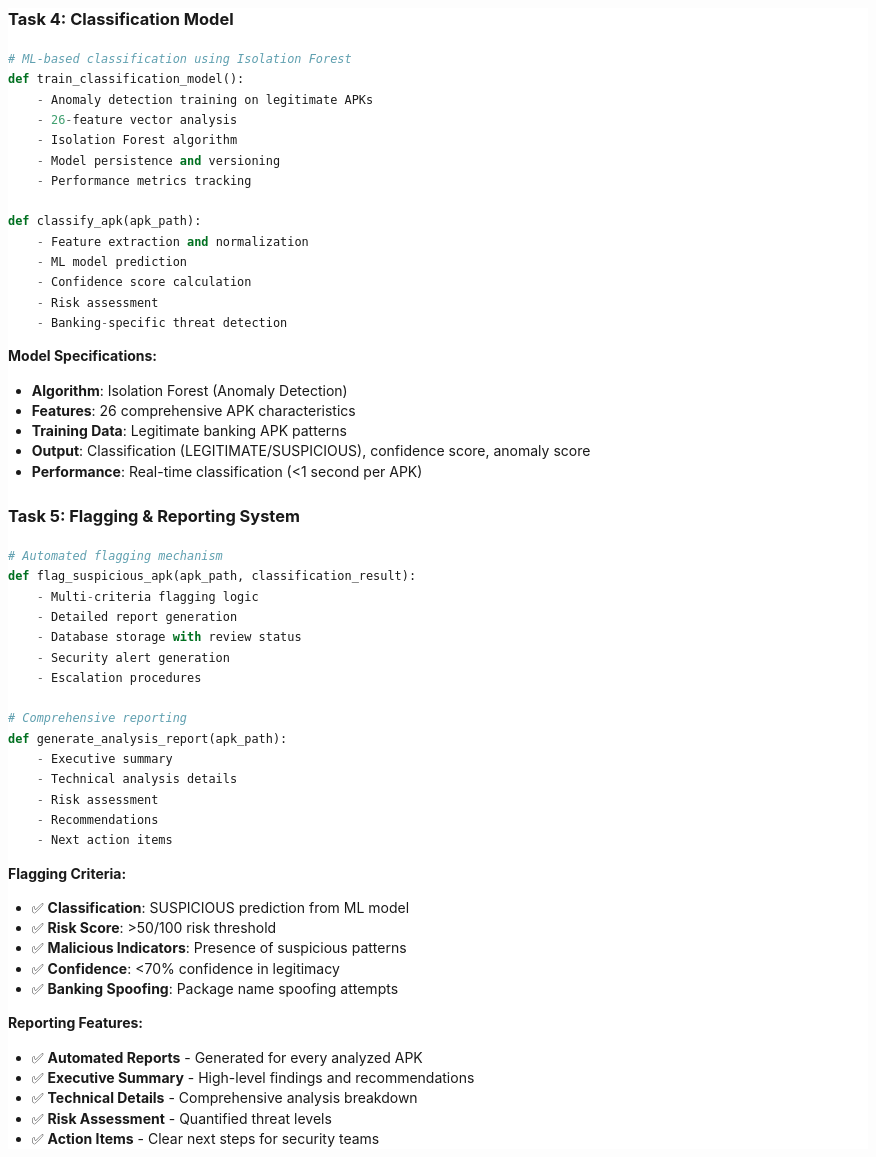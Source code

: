 ### **Task 4: Classification Model**
```python
# ML-based classification using Isolation Forest
def train_classification_model():
    - Anomaly detection training on legitimate APKs
    - 26-feature vector analysis
    - Isolation Forest algorithm
    - Model persistence and versioning
    - Performance metrics tracking

def classify_apk(apk_path):
    - Feature extraction and normalization
    - ML model prediction
    - Confidence score calculation
    - Risk assessment
    - Banking-specific threat detection
```

**Model Specifications:**
- **Algorithm**: Isolation Forest (Anomaly Detection)
- **Features**: 26 comprehensive APK characteristics
- **Training Data**: Legitimate banking APK patterns
- **Output**: Classification (LEGITIMATE/SUSPICIOUS), confidence score, anomaly score
- **Performance**: Real-time classification (<1 second per APK)

### **Task 5: Flagging & Reporting System**
```python
# Automated flagging mechanism
def flag_suspicious_apk(apk_path, classification_result):
    - Multi-criteria flagging logic
    - Detailed report generation
    - Database storage with review status
    - Security alert generation
    - Escalation procedures

# Comprehensive reporting
def generate_analysis_report(apk_path):
    - Executive summary
    - Technical analysis details
    - Risk assessment
    - Recommendations
    - Next action items
```

**Flagging Criteria:**
- ✅ **Classification**: SUSPICIOUS prediction from ML model
- ✅ **Risk Score**: >50/100 risk threshold
- ✅ **Malicious Indicators**: Presence of suspicious patterns
- ✅ **Confidence**: <70% confidence in legitimacy
- ✅ **Banking Spoofing**: Package name spoofing attempts

**Reporting Features:**
- ✅ **Automated Reports** - Generated for every analyzed APK
- ✅ **Executive Summary** - High-level findings and recommendations
- ✅ **Technical Details** - Comprehensive analysis breakdown
- ✅ **Risk Assessment** - Quantified threat levels
- ✅ **Action Items** - Clear next steps for security teams
